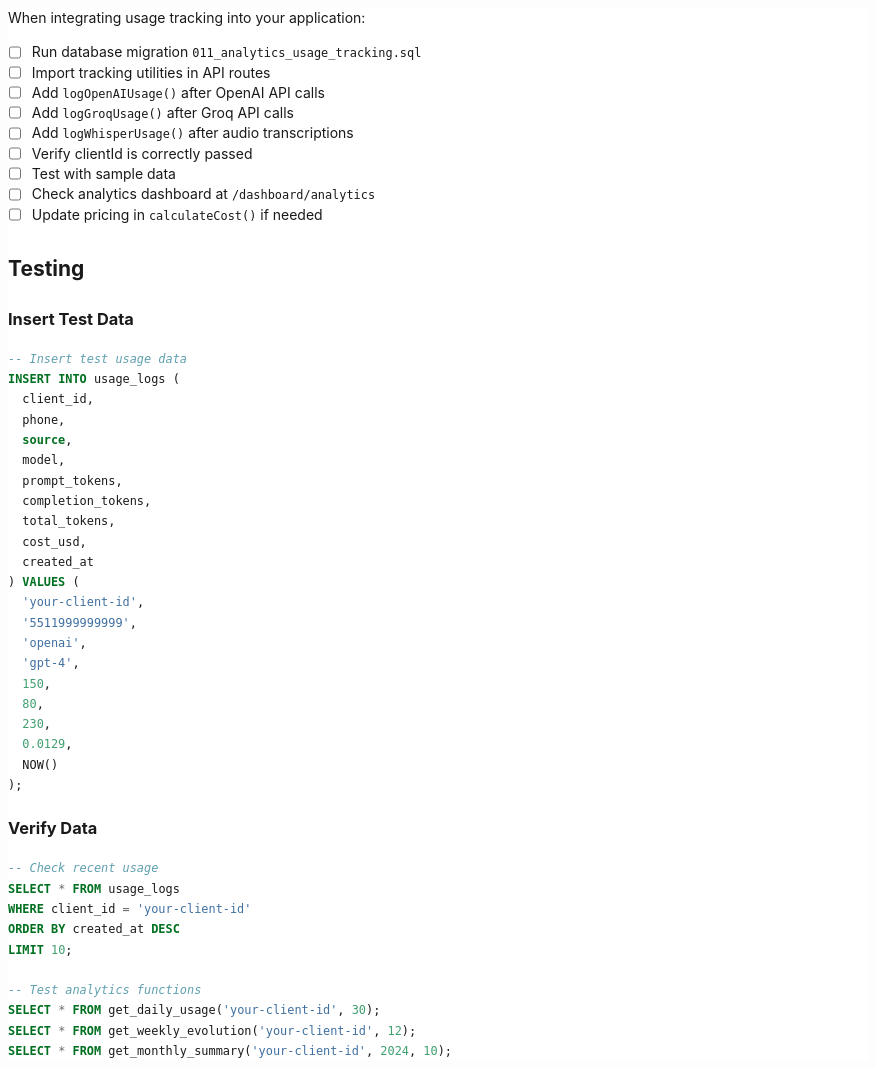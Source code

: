 When integrating usage tracking into your application:

- [ ] Run database migration `011_analytics_usage_tracking.sql`
- [ ] Import tracking utilities in API routes
- [ ] Add `logOpenAIUsage()` after OpenAI API calls
- [ ] Add `logGroqUsage()` after Groq API calls
- [ ] Add `logWhisperUsage()` after audio transcriptions
- [ ] Verify clientId is correctly passed
- [ ] Test with sample data
- [ ] Check analytics dashboard at `/dashboard/analytics`
- [ ] Update pricing in `calculateCost()` if needed

## Testing

### Insert Test Data

```sql
-- Insert test usage data
INSERT INTO usage_logs (
  client_id,
  phone,
  source,
  model,
  prompt_tokens,
  completion_tokens,
  total_tokens,
  cost_usd,
  created_at
) VALUES (
  'your-client-id',
  '5511999999999',
  'openai',
  'gpt-4',
  150,
  80,
  230,
  0.0129,
  NOW()
);
```

### Verify Data

```sql
-- Check recent usage
SELECT * FROM usage_logs
WHERE client_id = 'your-client-id'
ORDER BY created_at DESC
LIMIT 10;

-- Test analytics functions
SELECT * FROM get_daily_usage('your-client-id', 30);
SELECT * FROM get_weekly_evolution('your-client-id', 12);
SELECT * FROM get_monthly_summary('your-client-id', 2024, 10);
```
